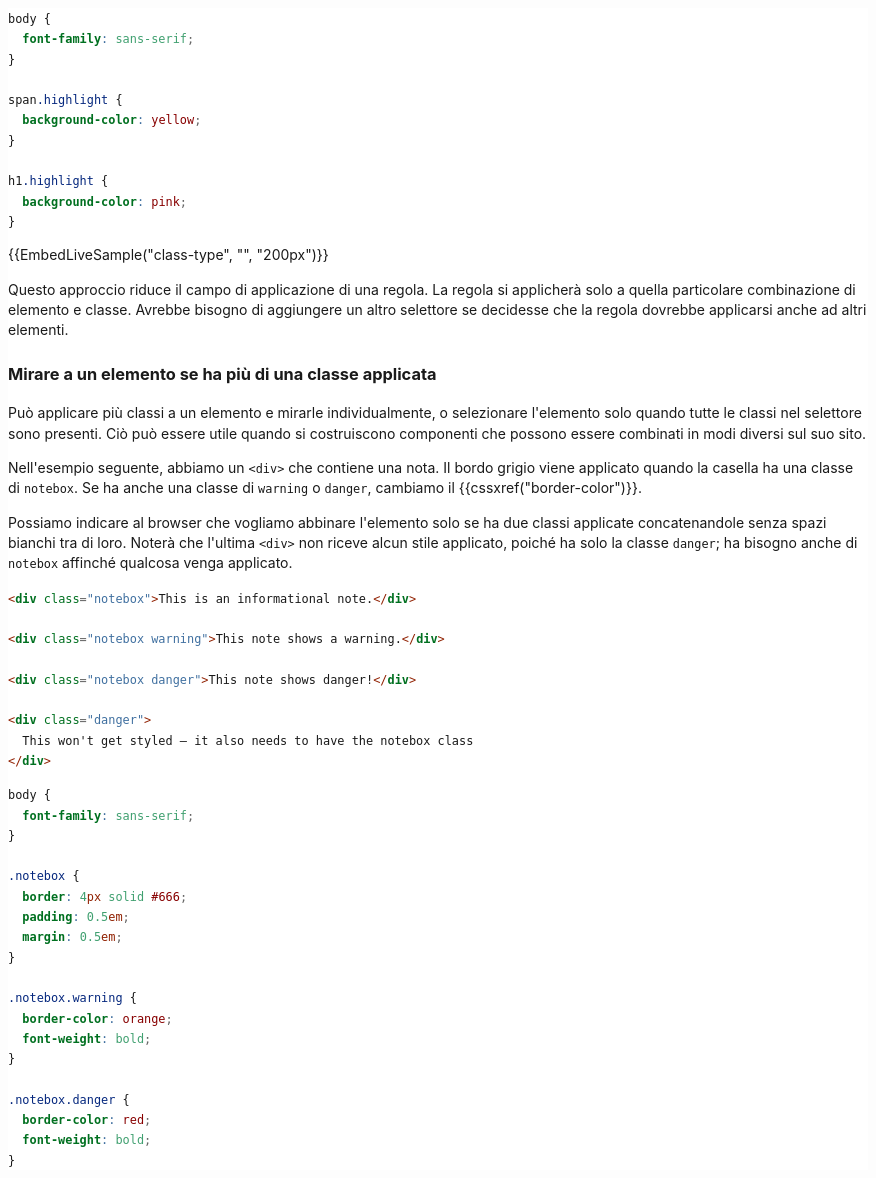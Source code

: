 ```css live-sample___class-type
body {
  font-family: sans-serif;
}

span.highlight {
  background-color: yellow;
}

h1.highlight {
  background-color: pink;
}
```

{{EmbedLiveSample("class-type", "", "200px")}}

Questo approccio riduce il campo di applicazione di una regola. La regola si applicherà solo a quella particolare combinazione di elemento e classe. Avrebbe bisogno di aggiungere un altro selettore se decidesse che la regola dovrebbe applicarsi anche ad altri elementi.

### Mirare a un elemento se ha più di una classe applicata

Può applicare più classi a un elemento e mirarle individualmente, o selezionare l'elemento solo quando tutte le classi nel selettore sono presenti. Ciò può essere utile quando si costruiscono componenti che possono essere combinati in modi diversi sul suo sito.

Nell'esempio seguente, abbiamo un `<div>` che contiene una nota. Il bordo grigio viene applicato quando la casella ha una classe di `notebox`. Se ha anche una classe di `warning` o `danger`, cambiamo il {{cssxref("border-color")}}.

Possiamo indicare al browser che vogliamo abbinare l'elemento solo se ha due classi applicate concatenandole senza spazi bianchi tra di loro. Noterà che l'ultima `<div>` non riceve alcun stile applicato, poiché ha solo la classe `danger`; ha bisogno anche di `notebox` affinché qualcosa venga applicato.

```html live-sample___class-many
<div class="notebox">This is an informational note.</div>

<div class="notebox warning">This note shows a warning.</div>

<div class="notebox danger">This note shows danger!</div>

<div class="danger">
  This won't get styled — it also needs to have the notebox class
</div>
```

```css live-sample___class-many
body {
  font-family: sans-serif;
}

.notebox {
  border: 4px solid #666;
  padding: 0.5em;
  margin: 0.5em;
}

.notebox.warning {
  border-color: orange;
  font-weight: bold;
}

.notebox.danger {
  border-color: red;
  font-weight: bold;
}
```